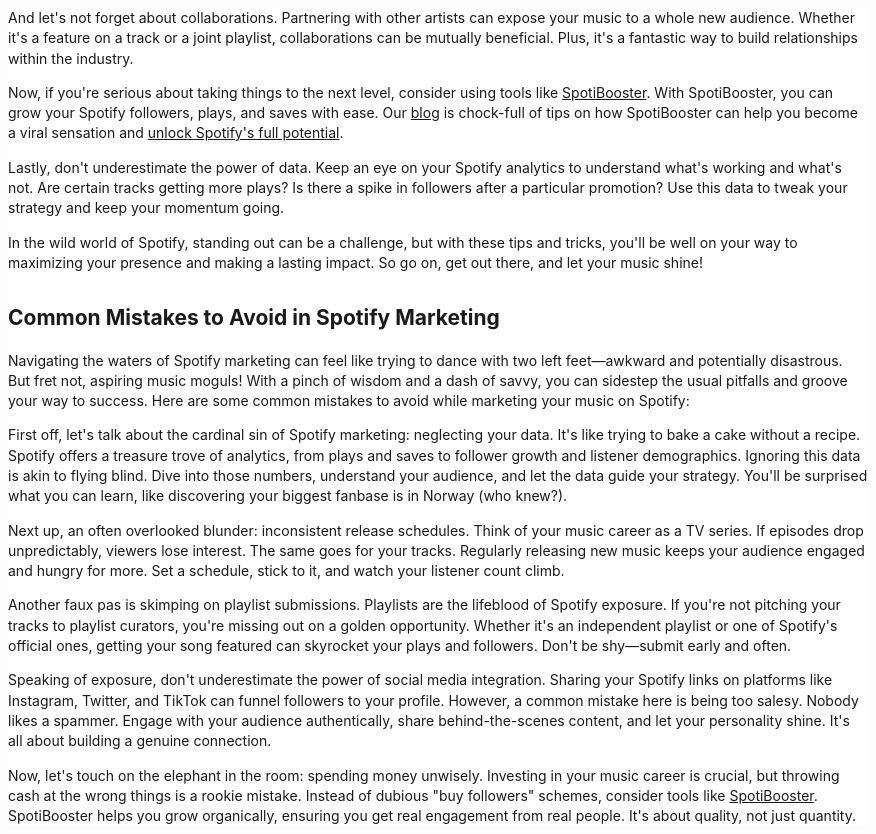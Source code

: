And let's not forget about collaborations. Partnering with other artists can expose your music to a whole new audience. Whether it's a feature on a track or a joint playlist, collaborations can be mutually beneficial. Plus, it's a fantastic way to build relationships within the industry.

Now, if you're serious about taking things to the next level, consider using tools like [SpotiBooster](https://spotibooster.com). With SpotiBooster, you can grow your Spotify followers, plays, and saves with ease. Our [blog](https://spotibooster.com/blog/can-spotibooster-help-you-become-a-viral-sensation) is chock-full of tips on how SpotiBooster can help you become a viral sensation and [unlock Spotify's full potential](https://spotibooster.com/blog/unlocking-spotify-s-full-potential-strategies-for-2024).

Lastly, don't underestimate the power of data. Keep an eye on your Spotify analytics to understand what's working and what's not. Are certain tracks getting more plays? Is there a spike in followers after a particular promotion? Use this data to tweak your strategy and keep your momentum going.

In the wild world of Spotify, standing out can be a challenge, but with these tips and tricks, you'll be well on your way to maximizing your presence and making a lasting impact. So go on, get out there, and let your music shine!

## Common Mistakes to Avoid in Spotify Marketing

Navigating the waters of Spotify marketing can feel like trying to dance with two left feet—awkward and potentially disastrous. But fret not, aspiring music moguls! With a pinch of wisdom and a dash of savvy, you can sidestep the usual pitfalls and groove your way to success. Here are some common mistakes to avoid while marketing your music on Spotify:



First off, let's talk about the cardinal sin of Spotify marketing: neglecting your data. It's like trying to bake a cake without a recipe. Spotify offers a treasure trove of analytics, from plays and saves to follower growth and listener demographics. Ignoring this data is akin to flying blind. Dive into those numbers, understand your audience, and let the data guide your strategy. You'll be surprised what you can learn, like discovering your biggest fanbase is in Norway (who knew?).

Next up, an often overlooked blunder: inconsistent release schedules. Think of your music career as a TV series. If episodes drop unpredictably, viewers lose interest. The same goes for your tracks. Regularly releasing new music keeps your audience engaged and hungry for more. Set a schedule, stick to it, and watch your listener count climb.

Another faux pas is skimping on playlist submissions. Playlists are the lifeblood of Spotify exposure. If you're not pitching your tracks to playlist curators, you're missing out on a golden opportunity. Whether it's an independent playlist or one of Spotify's official ones, getting your song featured can skyrocket your plays and followers. Don't be shy—submit early and often.

Speaking of exposure, don't underestimate the power of social media integration. Sharing your Spotify links on platforms like Instagram, Twitter, and TikTok can funnel followers to your profile. However, a common mistake here is being too salesy. Nobody likes a spammer. Engage with your audience authentically, share behind-the-scenes content, and let your personality shine. It's all about building a genuine connection.

Now, let's touch on the elephant in the room: spending money unwisely. Investing in your music career is crucial, but throwing cash at the wrong things is a rookie mistake. Instead of dubious "buy followers" schemes, consider tools like [SpotiBooster](https://spotibooster.com/blog/what-are-the-most-effective-spotify-marketing-strategies). SpotiBooster helps you grow organically, ensuring you get real engagement from real people. It's about quality, not just quantity.
